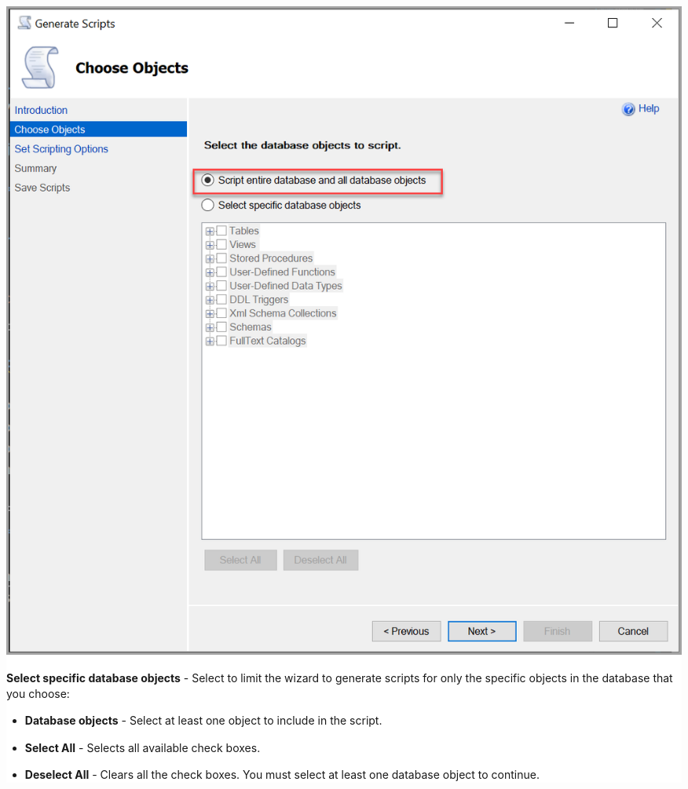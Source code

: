   ![Script all DB](media/generate-and-publish-scripts-wizard/script-all.png)

**Select specific database objects** - Select to limit the wizard to generate scripts for only the specific objects in the database that you choose:

- **Database objects** - Select at least one object to include in the script.

- **Select All** - Selects all available check boxes.

- **Deselect All** - Clears all the check boxes. You must select at least one database object to continue.
